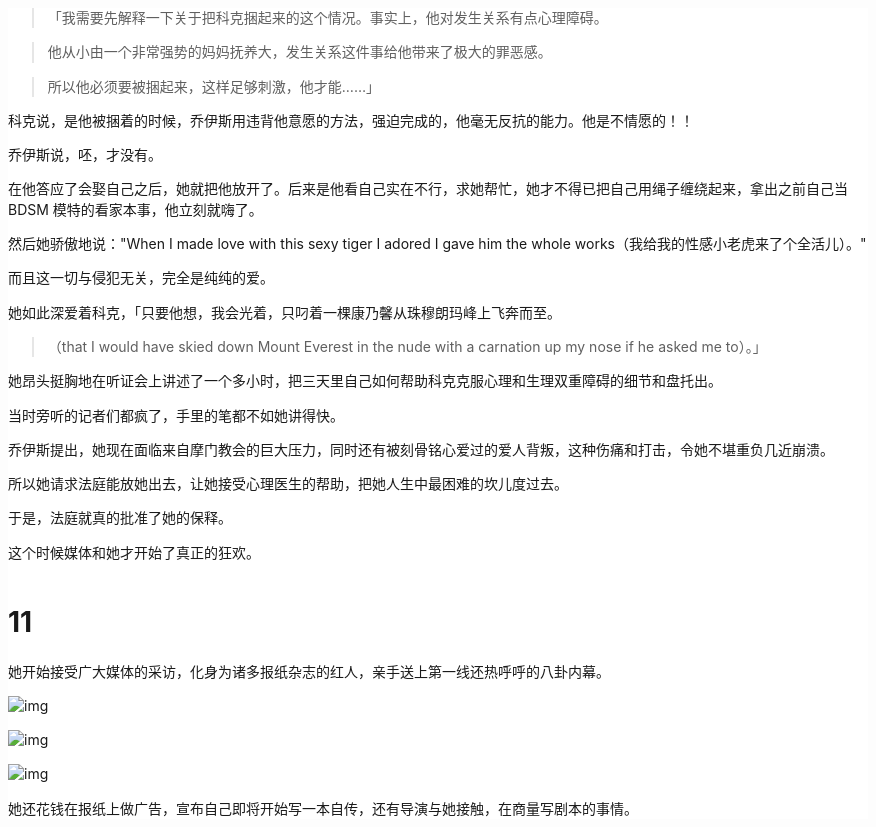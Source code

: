 

> 「我需要先解释一下关于把科克捆起来的这个情况。事实上，他对发生关系有点心理障碍。



> 他从小由一个非常强势的妈妈抚养大，发生关系这件事给他带来了极大的罪恶感。



> 所以他必须要被捆起来，这样足够刺激，他才能……」 


科克说，是他被捆着的时候，乔伊斯用违背他意愿的方法，强迫完成的，他毫无反抗的能力。他是不情愿的！！


乔伊斯说，呸，才没有。


在他答应了会娶自己之后，她就把他放开了。后来是他看自己实在不行，求她帮忙，她才不得已把自己用绳子缠绕起来，拿出之前自己当 BDSM 模特的看家本事，他立刻就嗨了。


然后她骄傲地说："When I made love with this sexy tiger I adored I gave him the whole works（我给我的性感小老虎来了个全活儿）。"


而且这一切与侵犯无关，完全是纯纯的爱。


她如此深爱着科克，「只要他想，我会光着，只叼着一棵康乃馨从珠穆朗玛峰上飞奔而至。



> （that I would have skied down Mount Everest in the nude with a carnation up my nose if he asked me to）。」


她昂头挺胸地在听证会上讲述了一个多小时，把三天里自己如何帮助科克克服心理和生理双重障碍的细节和盘托出。


当时旁听的记者们都疯了，手里的笔都不如她讲得快。


乔伊斯提出，她现在面临来自摩门教会的巨大压力，同时还有被刻骨铭心爱过的爱人背叛，这种伤痛和打击，令她不堪重负几近崩溃。


所以她请求法庭能放她出去，让她接受心理医生的帮助，把她人生中最困难的坎儿度过去。


于是，法庭就真的批准了她的保释。


这个时候媒体和她才开始了真正的狂欢。


11
==


她开始接受广大媒体的采访，化身为诸多报纸杂志的红人，亲手送上第一线还热呼呼的八卦内幕。


![img](https://picx.zhimg.com/v2-866e5fbebb2e4db5a9ce953d22ffef02.webp)

![img](https://pic1.zhimg.com/v2-7711bd13f72d8bf81af26f3d8657ab14.webp)

![img](https://picx.zhimg.com/v2-07fd34920b8aede2c3997b3c90315f5f.webp)

她还花钱在报纸上做广告，宣布自己即将开始写一本自传，还有导演与她接触，在商量写剧本的事情。
